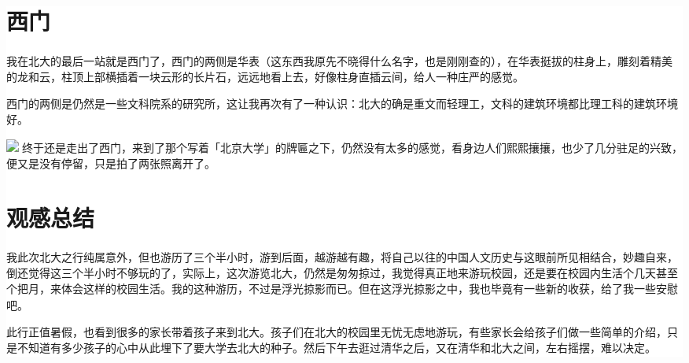 # 西门

我在北大的最后一站就是西门了，西门的两侧是华表（这东西我原先不晓得什么名字，也是刚刚查的），在华表挺拔的柱身上，雕刻着精美的龙和云，柱顶上部横插着一块云形的长片石，远远地看上去，好像柱身直插云间，给人一种庄严的感觉。 

西门的两侧是仍然是一些文科院系的研究所，这让我再次有了一种认识：北大的确是重文而轻理工，文科的建筑环境都比理工科的建筑环境好。

![](https://lh3.googleusercontent.com/_gsW8CXMIVvcooLfQUeRemvc0dMszfHPDo6c5Xw0POjradgQf4XNnL9yGsMlEb4oHyk_ups_hhmJYLwhNPYq8K5wDm8r1ieQxggfony1-9nGouwfcsIfdEPGHua9GO4WG4YrLqR9CVw98UhoMW8DFvrqIi0o7ml0s_c4Ki5L1l5cFICNf3NoMUQoCpKi8XnXbbvEfvE0TqWU_UC28y2OYhk2yPGYQKeZMmIXRyESRgcSgcOTQ1cnbZ5Tx4CNyjgxUhDlO2-G8ipLfF3_Y8LP5IsbJ03pJJZsQguUsu4ruJIL_PI4a_42G2SGdlTPC_dMbNqesnSJ8YPiBnGBUNCJ0psechCfq7SfCQKZlB9p6wrDGsu8YFm-scMcWjQIgylyJONHB6T1awYk5laIvNUjcYPRPzAtFVrPkTSVtUulwibsAp3EvIl1MkNcYrButpApCvrz7K0gqy1q8vQu50bVM0yob2uHEqeeTnzJum3c9xJyWf3sbiI9i5OXrM0sh4iEiMDJWh0UzvHKCi914aO2hssKVRypRy0EYMpKBddp2t-CSXcT6w-RjTXnvihOxlb4lo3rpuzcoSVxsmfQkMqtnstLsNiD-85iZngD_eJKfiF7DOt2OA=w892-h669-no)
终于还是走出了西门，来到了那个写着「北京大学」的牌匾之下，仍然没有太多的感觉，看身边人们熙熙攘攘，也少了几分驻足的兴致，便又是没有停留，只是拍了两张照离开了。

# 观感总结

我此次北大之行纯属意外，但也游历了三个半小时，游到后面，越游越有趣，将自己以往的中国人文历史与这眼前所见相结合，妙趣自来，倒还觉得这三个半小时不够玩的了，实际上，这次游览北大，仍然是匆匆掠过，我觉得真正地来游玩校园，还是要在校园内生活个几天甚至个把月，来体会这样的校园生活。我的这种游历，不过是浮光掠影而已。但在这浮光掠影之中，我也毕竟有一些新的收获，给了我一些安慰吧。

此行正值暑假，也看到很多的家长带着孩子来到北大。孩子们在北大的校园里无忧无虑地游玩，有些家长会给孩子们做一些简单的介绍，只是不知道有多少孩子的心中从此埋下了要大学去北大的种子。然后下午去逛过清华之后，又在清华和北大之间，左右摇摆，难以决定。